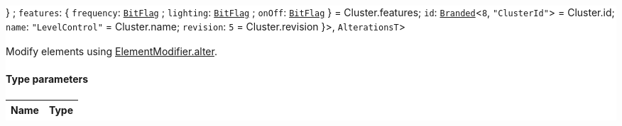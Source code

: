 } ; `features`: \{ `frequency`: [`BitFlag`](../modules/schema_export.md#bitflag) ; `lighting`: [`BitFlag`](../modules/schema_export.md#bitflag) ; `onOff`: [`BitFlag`](../modules/schema_export.md#bitflag)  } = Cluster.features; `id`: [`Branded`](../modules/util_export.md#branded)\<``8``, ``"ClusterId"``\> = Cluster.id; `name`: ``"LevelControl"`` = Cluster.name; `revision`: ``5`` = Cluster.revision }\>, `AlterationsT`\>

Modify elements using [ElementModifier.alter](../classes/cluster_export.ElementModifier-1.md#alter).

#### Type parameters

| Name | Type |
| :------ | :------ |